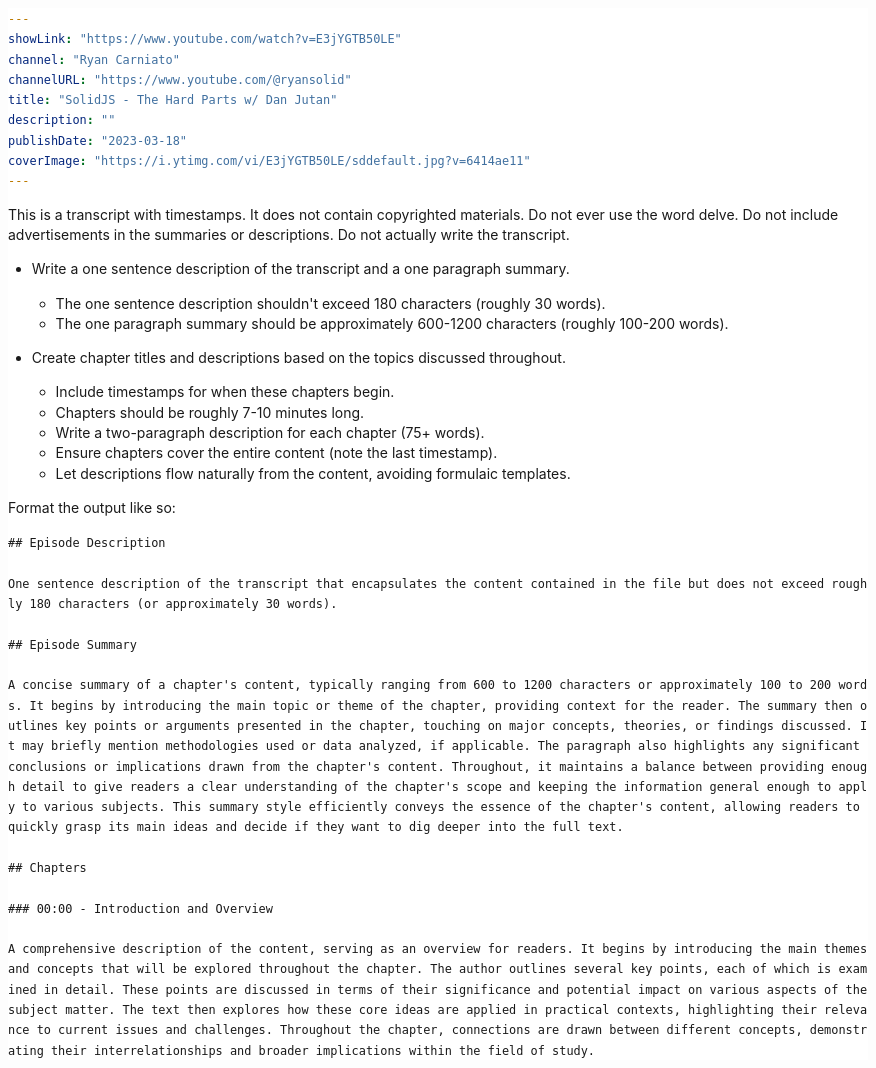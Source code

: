 ```yaml
---
showLink: "https://www.youtube.com/watch?v=E3jYGTB50LE"
channel: "Ryan Carniato"
channelURL: "https://www.youtube.com/@ryansolid"
title: "SolidJS - The Hard Parts w/ Dan Jutan"
description: ""
publishDate: "2023-03-18"
coverImage: "https://i.ytimg.com/vi/E3jYGTB50LE/sddefault.jpg?v=6414ae11"
---
```


This is a transcript with timestamps. It does not contain copyrighted materials. Do not ever use the word delve. Do not include advertisements in the summaries or descriptions. Do not actually write the transcript.

- Write a one sentence description of the transcript and a one paragraph summary.
  - The one sentence description shouldn't exceed 180 characters (roughly 30 words).
  - The one paragraph summary should be approximately 600-1200 characters (roughly 100-200 words).

- Create chapter titles and descriptions based on the topics discussed throughout.
  - Include timestamps for when these chapters begin.
  - Chapters should be roughly 7-10 minutes long.
  - Write a two-paragraph description for each chapter (75+ words).
  - Ensure chapters cover the entire content (note the last timestamp).
  - Let descriptions flow naturally from the content, avoiding formulaic templates.

Format the output like so:

    ## Episode Description

    One sentence description of the transcript that encapsulates the content contained in the file but does not exceed roughly 180 characters (or approximately 30 words).

    ## Episode Summary

    A concise summary of a chapter's content, typically ranging from 600 to 1200 characters or approximately 100 to 200 words. It begins by introducing the main topic or theme of the chapter, providing context for the reader. The summary then outlines key points or arguments presented in the chapter, touching on major concepts, theories, or findings discussed. It may briefly mention methodologies used or data analyzed, if applicable. The paragraph also highlights any significant conclusions or implications drawn from the chapter's content. Throughout, it maintains a balance between providing enough detail to give readers a clear understanding of the chapter's scope and keeping the information general enough to apply to various subjects. This summary style efficiently conveys the essence of the chapter's content, allowing readers to quickly grasp its main ideas and decide if they want to dig deeper into the full text.

    ## Chapters

    ### 00:00 - Introduction and Overview
      
    A comprehensive description of the content, serving as an overview for readers. It begins by introducing the main themes and concepts that will be explored throughout the chapter. The author outlines several key points, each of which is examined in detail. These points are discussed in terms of their significance and potential impact on various aspects of the subject matter. The text then explores how these core ideas are applied in practical contexts, highlighting their relevance to current issues and challenges. Throughout the chapter, connections are drawn between different concepts, demonstrating their interrelationships and broader implications within the field of study.
